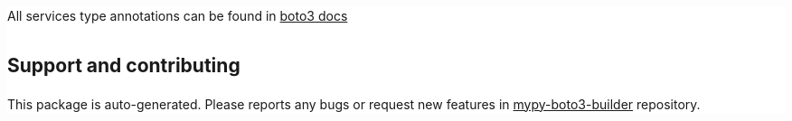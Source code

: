 All services type annotations can be found in
[boto3 docs](https://youtype.github.io/boto3_stubs_docs/mypy_boto3_rds/)

<a id="support-and-contributing"></a>

## Support and contributing

This package is auto-generated. Please reports any bugs or request new features
in [mypy-boto3-builder](https://github.com/youtype/mypy_boto3_builder/issues/)
repository.
